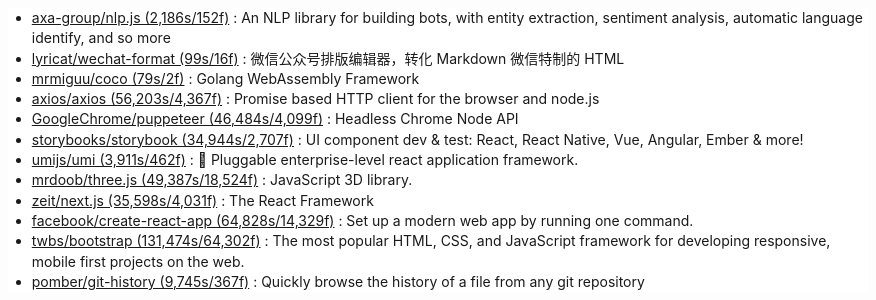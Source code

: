 * [axa-group/nlp.js (2,186s/152f)](https://github.com/axa-group/nlp.js) : An NLP library for building bots, with entity extraction, sentiment analysis, automatic language identify, and so more
* [lyricat/wechat-format (99s/16f)](https://github.com/lyricat/wechat-format) : 微信公众号排版编辑器，转化 Markdown 微信特制的 HTML
* [mrmiguu/coco (79s/2f)](https://github.com/mrmiguu/coco) : Golang WebAssembly Framework
* [axios/axios (56,203s/4,367f)](https://github.com/axios/axios) : Promise based HTTP client for the browser and node.js
* [GoogleChrome/puppeteer (46,484s/4,099f)](https://github.com/GoogleChrome/puppeteer) : Headless Chrome Node API
* [storybooks/storybook (34,944s/2,707f)](https://github.com/storybooks/storybook) : UI component dev & test: React, React Native, Vue, Angular, Ember & more!
* [umijs/umi (3,911s/462f)](https://github.com/umijs/umi) : 🌋 Pluggable enterprise-level react application framework.
* [mrdoob/three.js (49,387s/18,524f)](https://github.com/mrdoob/three.js) : JavaScript 3D library.
* [zeit/next.js (35,598s/4,031f)](https://github.com/zeit/next.js) : The React Framework
* [facebook/create-react-app (64,828s/14,329f)](https://github.com/facebook/create-react-app) : Set up a modern web app by running one command.
* [twbs/bootstrap (131,474s/64,302f)](https://github.com/twbs/bootstrap) : The most popular HTML, CSS, and JavaScript framework for developing responsive, mobile first projects on the web.
* [pomber/git-history (9,745s/367f)](https://github.com/pomber/git-history) : Quickly browse the history of a file from any git repository
